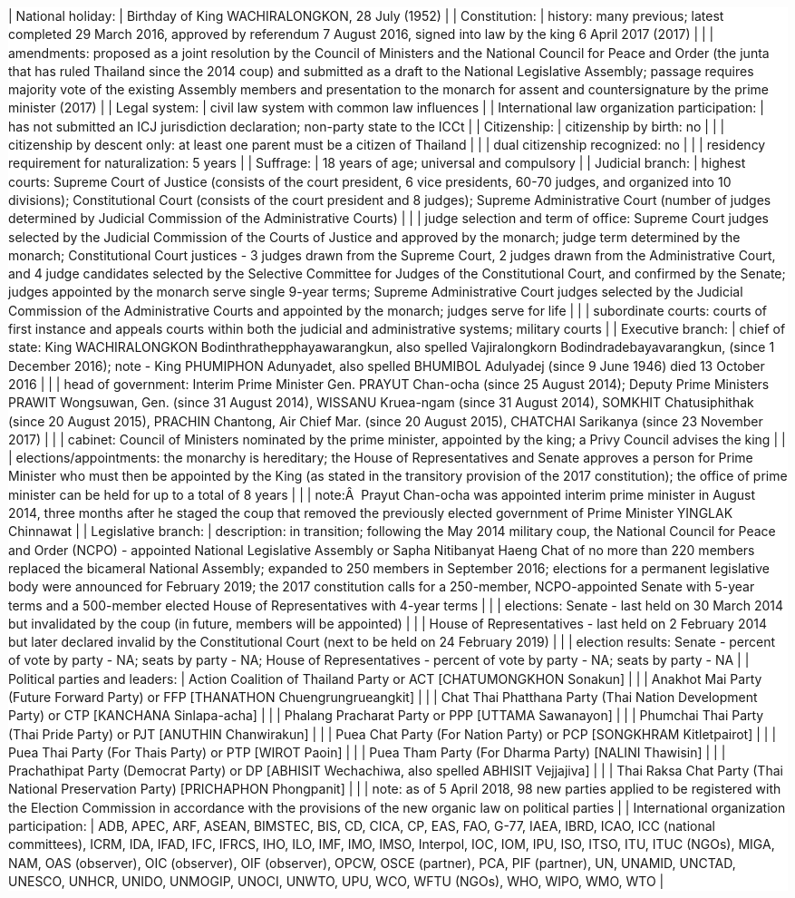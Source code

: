 | National holiday: | Birthday of King WACHIRALONGKON, 28 July (1952) |
| Constitution: | history: many previous; latest completed 29 March 2016, approved by referendum 7 August 2016, signed into law by the king 6 April 2017 (2017) |
| | amendments: proposed as a joint resolution by the Council of Ministers and the National Council for Peace and Order (the junta that has ruled Thailand since the 2014 coup) and submitted as a draft to the National Legislative Assembly; passage requires majority vote of the existing Assembly members and presentation to the monarch for assent and countersignature by the prime minister (2017) |
| Legal system: | civil law system with common law influences |
| International law organization participation: | has not submitted an ICJ jurisdiction declaration; non-party state to the ICCt |
| Citizenship: | citizenship by birth: no |
| | citizenship by descent only: at least one parent must be a citizen of Thailand |
| | dual citizenship recognized: no |
| | residency requirement for naturalization: 5 years |
| Suffrage: | 18 years of age; universal and compulsory |
| Judicial branch: | highest courts: Supreme Court of Justice (consists of the court president, 6 vice presidents, 60-70 judges, and organized into 10 divisions); Constitutional Court (consists of the court president and 8 judges); Supreme Administrative Court (number of judges determined by Judicial Commission of the Administrative Courts) |
| | judge selection and term of office: Supreme Court judges selected by the Judicial Commission of the Courts of Justice and approved by the monarch; judge term determined by the monarch; Constitutional Court justices - 3 judges drawn from the Supreme Court, 2 judges drawn from the Administrative Court, and 4 judge candidates selected by the Selective Committee for Judges of the Constitutional Court, and confirmed by the Senate; judges appointed by the monarch serve single 9-year terms; Supreme Administrative Court judges selected by the Judicial Commission of the Administrative Courts and appointed by the monarch; judges serve for life |
| | subordinate courts: courts of first instance and appeals courts within both the judicial and administrative systems; military courts |
| Executive branch: | chief of state: King WACHIRALONGKON Bodinthrathepphayawarangkun, also spelled Vajiralongkorn Bodindradebayavarangkun, (since 1 December 2016); note - King PHUMIPHON Adunyadet, also spelled BHUMIBOL Adulyadej (since 9 June 1946) died 13 October 2016 |
| | head of government: Interim Prime Minister Gen. PRAYUT Chan-ocha (since 25 August 2014); Deputy Prime Ministers PRAWIT Wongsuwan, Gen. (since 31 August 2014), WISSANU Kruea-ngam (since 31 August 2014), SOMKHIT Chatusiphithak (since 20 August 2015), PRACHIN Chantong, Air Chief Mar. (since 20 August 2015), CHATCHAI Sarikanya (since 23 November 2017) |
| | cabinet: Council of Ministers nominated by the prime minister, appointed by the king; a Privy Council advises the king |
| | elections/appointments: the monarchy is hereditary; the House of Representatives and Senate approves a person for Prime Minister who must then be appointed by the King (as stated in the transitory provision of the 2017 constitution); the office of prime minister can be held for up to a total of 8 years |
| | note:Â  Prayut Chan-ocha was appointed interim prime minister in August 2014, three months after he staged the coup that removed the previously elected government of Prime Minister YINGLAK Chinnawat |
| Legislative branch: | description: in transition; following the May 2014 military coup, the National Council for Peace and Order (NCPO) - appointed National Legislative Assembly or Sapha Nitibanyat Haeng Chat of no more than 220 members replaced the bicameral National Assembly; expanded to 250 members in September 2016; elections for a permanent legislative body were announced for February 2019; the 2017 constitution calls for a 250-member, NCPO-appointed Senate with 5-year terms and a 500-member elected House of Representatives with 4-year terms |
| | elections: Senate - last held on 30 March 2014 but invalidated by the coup (in future, members will be appointed) |
| | House of Representatives - last held on 2 February 2014 but later declared invalid by the Constitutional Court (next to be held on 24 February 2019) |
| | election results: Senate - percent of vote by party - NA; seats by party - NA; House of Representatives - percent of vote by party - NA; seats by party - NA |
| Political parties and leaders: | Action Coalition of Thailand Party or ACT [CHATUMONGKHON Sonakun] |
| | Anakhot Mai Party (Future Forward Party) or FFP [THANATHON Chuengrungrueangkit] |
| | Chat Thai Phatthana Party (Thai Nation Development Party) or CTP [KANCHANA Sinlapa-acha] |
| | Phalang Pracharat Party or PPP [UTTAMA Sawanayon] |
| | Phumchai Thai Party (Thai Pride Party) or PJT [ANUTHIN Chanwirakun] |
| | Puea Chat Party (For Nation Party) or PCP [SONGKHRAM Kitletpairot] |
| | Puea Thai Party (For Thais Party) or PTP [WIROT Paoin] |
| | Puea Tham Party (For Dharma Party) [NALINI Thawisin] |
| | Prachathipat Party (Democrat Party) or DP [ABHISIT Wechachiwa, also spelled ABHISIT Vejjajiva] |
| | Thai Raksa Chat Party (Thai National Preservation Party) [PRICHAPHON Phongpanit] |
| | note: as of 5 April 2018, 98 new parties applied to be registered with the Election Commission in accordance with the provisions of the new organic law on political parties |
| International organization participation: | ADB, APEC, ARF, ASEAN, BIMSTEC, BIS, CD, CICA, CP, EAS, FAO, G-77, IAEA, IBRD, ICAO, ICC (national committees), ICRM, IDA, IFAD, IFC, IFRCS, IHO, ILO, IMF, IMO, IMSO, Interpol, IOC, IOM, IPU, ISO, ITSO, ITU, ITUC (NGOs), MIGA, NAM, OAS (observer), OIC (observer), OIF (observer), OPCW, OSCE (partner), PCA, PIF (partner), UN, UNAMID, UNCTAD, UNESCO, UNHCR, UNIDO, UNMOGIP, UNOCI, UNWTO, UPU, WCO, WFTU (NGOs), WHO, WIPO, WMO, WTO |